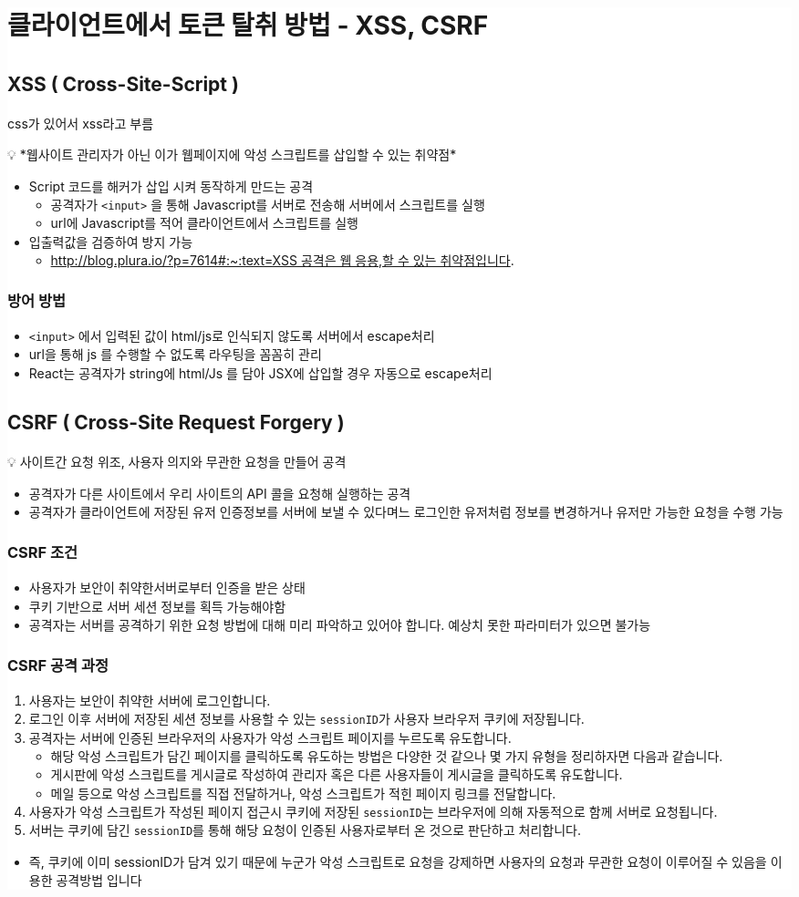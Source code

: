 # 클라이언트에서 토큰 탈취 방법 - XSS, CSRF

## XSS ( Cross-Site-Script )

css가 있어서 xss라고 부름

<aside>
💡 *웹사이트 관리자가 아닌 이가 웹페이지에 악성 스크립트를 삽입할 수 있는 취약점*

</aside>

- Script 코드를 해커가 삽입 시켜 동작하게 만드는 공격
    - 공격자가 `<input>` 을 통해 Javascript를 서버로 전송해 서버에서 스크립트를 실행
    - url에 Javascript를 적어 클라이언트에서 스크립트를 실행
- 입출력값을 검증하여 방지 가능
    - [http://blog.plura.io/?p=7614#:~:text=XSS 공격은 웹 응용,할 수 있는 취약점입니다](http://blog.plura.io/?p=7614#:~:text=XSS%20%EA%B3%B5%EA%B2%A9%EC%9D%80%20%EC%9B%B9%20%EC%9D%91%EC%9A%A9,%ED%95%A0%20%EC%88%98%20%EC%9E%88%EB%8A%94%20%EC%B7%A8%EC%95%BD%EC%A0%90%EC%9E%85%EB%8B%88%EB%8B%A4).

### 방어 방법

- `<input>` 에서 입력된 값이 html/js로 인식되지 않도록 서버에서 escape처리
- url을 통해 js 를 수행할 수 없도록 라우팅을 꼼꼼히 관리
- React는 공격자가 string에 html/Js 를 담아 JSX에 삽입할 경우 자동으로 escape처리

## CSRF ( Cross-Site Request Forgery )

<aside>
💡 사이트간 요청 위조, 사용자 의지와 무관한 요청을 만들어 공격

</aside>

- 공격자가 다른 사이트에서 우리 사이트의 API 콜을 요청해 실행하는 공격
- 공격자가 클라이언트에 저장된 유저 인증정보를 서버에 보낼 수 있다며느 로그인한 유저처럼 정보를 변경하거나 유저만 가능한 요청을 수행 가능

### CSRF 조건

- 사용자가 보안이 취약한서버로부터 인증을 받은 상태
- 쿠키 기반으로 서버 세션 정보를 획득 가능해야함
- 공격자는 서버를 공격하기 위한 요청 방법에 대해 미리 파악하고 있어야 합니다. 예상치 못한 파라미터가 있으면 불가능

### CSRF 공격 과정

1. 사용자는 보안이 취약한 서버에 로그인합니다.
2. 로그인 이후 서버에 저장된 세션 정보를 사용할 수 있는 `sessionID`가 사용자 브라우저 쿠키에 저장됩니다.
3. 공격자는 서버에 인증된 브라우저의 사용자가 악성 스크립트 페이지를 누르도록 유도합니다.
    - 해당 악성 스크립트가 담긴 페이지를 클릭하도록 유도하는 방법은 다양한 것 같으나 몇 가지 유형을 정리하자면 다음과 같습니다.
    - 게시판에 악성 스크립트를 게시글로 작성하여 관리자 혹은 다른 사용자들이 게시글을 클릭하도록 유도합니다.
    - 메일 등으로 악성 스크립트를 직접 전달하거나, 악성 스크립트가 적힌 페이지 링크를 전달합니다.
4. 사용자가 악성 스크립트가 작성된 페이지 접근시 쿠키에 저장된 `sessionID`는 브라우저에 의해 자동적으로 함께 서버로 요청됩니다.
5. 서버는 쿠키에 담긴 `sessionID`를 통해 해당 요청이 인증된 사용자로부터 온 것으로 판단하고 처리합니다.
- 즉, 쿠키에 이미 sessionID가 담겨 있기 때문에 누군가 악성 스크립트로 요청을 강제하면 사용자의 요청과 무관한 요청이 이루어질 수 있음을 이용한 공격방법 입니다
